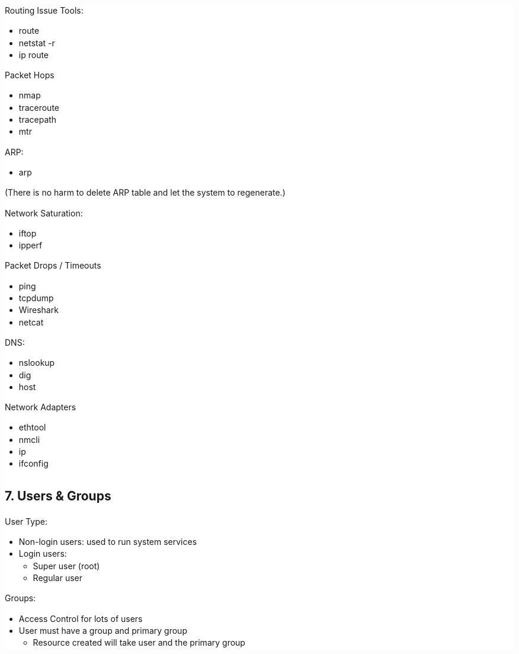 Routing Issue Tools:

* route
* netstat -r
* ip route

Packet Hops

* nmap
* traceroute
* tracepath
* mtr

ARP:

* arp

(There is no harm to delete ARP table and let the system to regenerate.)

Network Saturation:

* iftop 
* ipperf

Packet Drops / Timeouts

* ping
* tcpdump
* Wireshark
* netcat

DNS:

* nslookup
* dig
* host

Network Adapters

* ethtool
* nmcli
* ip
* ifconfig

## 7. Users & Groups

User Type:

* Non-login users: used to run system services
* Login users:
  * Super user (root)
  * Regular user

Groups:

* Access Control for lots of users
* User must have a group and primary group
  * Resource created will take user and the primary group
